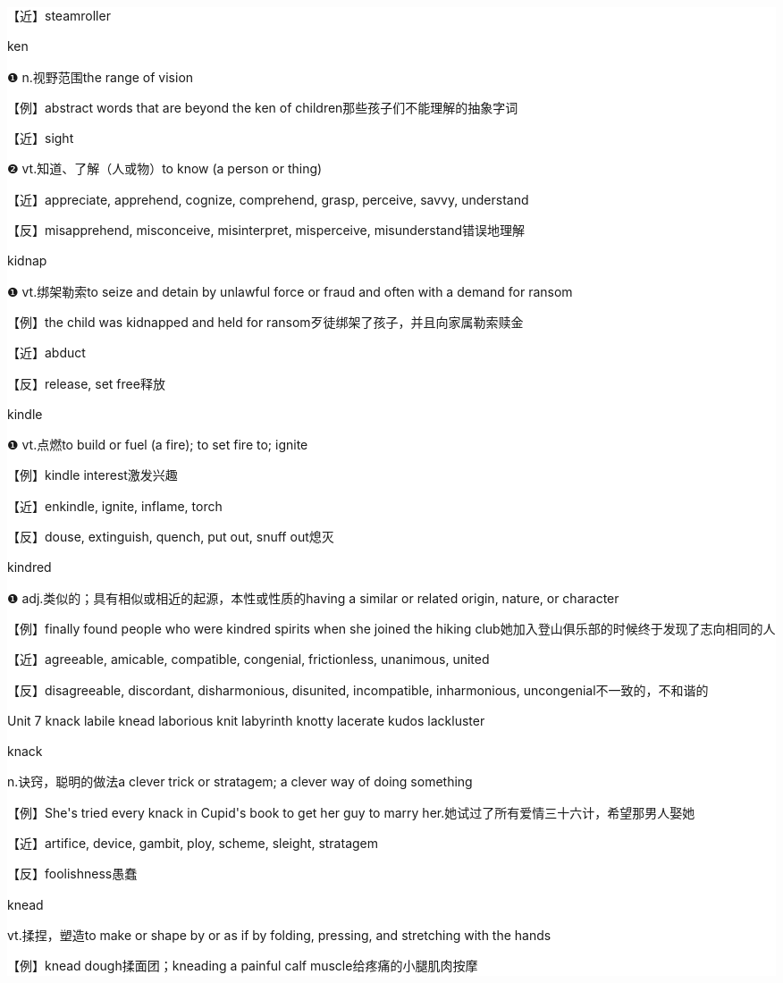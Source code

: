 【近】steamroller

ken

❶ n.视野范围the range of vision

【例】abstract words that are beyond the ken of children那些孩子们不能理解的抽象字词

【近】sight

❷ vt.知道、了解（人或物）to know (a person or thing)

【近】appreciate, apprehend, cognize, comprehend, grasp, perceive, savvy, understand

【反】misapprehend, misconceive, misinterpret, misperceive, misunderstand错误地理解

kidnap

❶ vt.绑架勒索to seize and detain by unlawful force or fraud and often with a demand for ransom

【例】the child was kidnapped and held for ransom歹徒绑架了孩子，并且向家属勒索赎金

【近】abduct

【反】release, set free释放

kindle

❶ vt.点燃to build or fuel (a fire); to set fire to; ignite

【例】kindle interest激发兴趣

【近】enkindle, ignite, inflame, torch

【反】douse, extinguish, quench, put out, snuff out熄灭

kindred

❶ adj.类似的；具有相似或相近的起源，本性或性质的having a similar or related origin, nature, or character

【例】finally found people who were kindred spirits when she joined the hiking club她加入登山俱乐部的时候终于发现了志向相同的人

【近】agreeable, amicable, compatible, congenial, frictionless, unanimous, united

【反】disagreeable, discordant, disharmonious, disunited, incompatible, inharmonious, uncongenial不一致的，不和谐的

Unit 7 knack labile knead laborious knit labyrinth knotty lacerate kudos lackluster

knack

n.诀窍，聪明的做法a clever trick or stratagem; a clever way of doing something

【例】She's tried every knack in Cupid's book to get her guy to marry her.她试过了所有爱情三十六计，希望那男人娶她

【近】artifice, device, gambit, ploy, scheme, sleight, stratagem

【反】foolishness愚蠢

knead

vt.揉捏，塑造to make or shape by or as if by folding, pressing, and stretching with the hands

【例】knead dough揉面团；kneading a painful calf muscle给疼痛的小腿肌肉按摩
